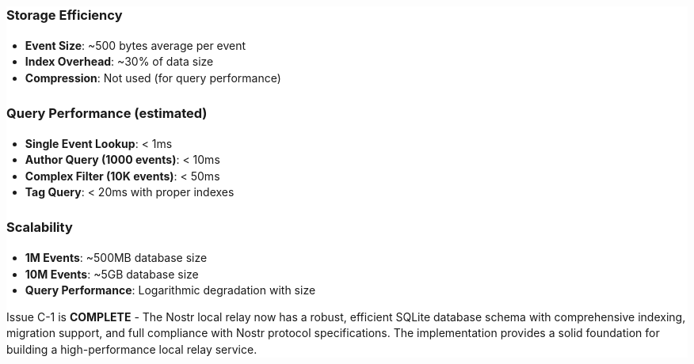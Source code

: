 ### Storage Efficiency
- **Event Size**: ~500 bytes average per event
- **Index Overhead**: ~30% of data size
- **Compression**: Not used (for query performance)

### Query Performance (estimated)
- **Single Event Lookup**: < 1ms
- **Author Query (1000 events)**: < 10ms
- **Complex Filter (10K events)**: < 50ms
- **Tag Query**: < 20ms with proper indexes

### Scalability
- **1M Events**: ~500MB database size
- **10M Events**: ~5GB database size
- **Query Performance**: Logarithmic degradation with size

Issue C-1 is **COMPLETE** - The Nostr local relay now has a robust, efficient SQLite database schema with comprehensive indexing, migration support, and full compliance with Nostr protocol specifications. The implementation provides a solid foundation for building a high-performance local relay service.